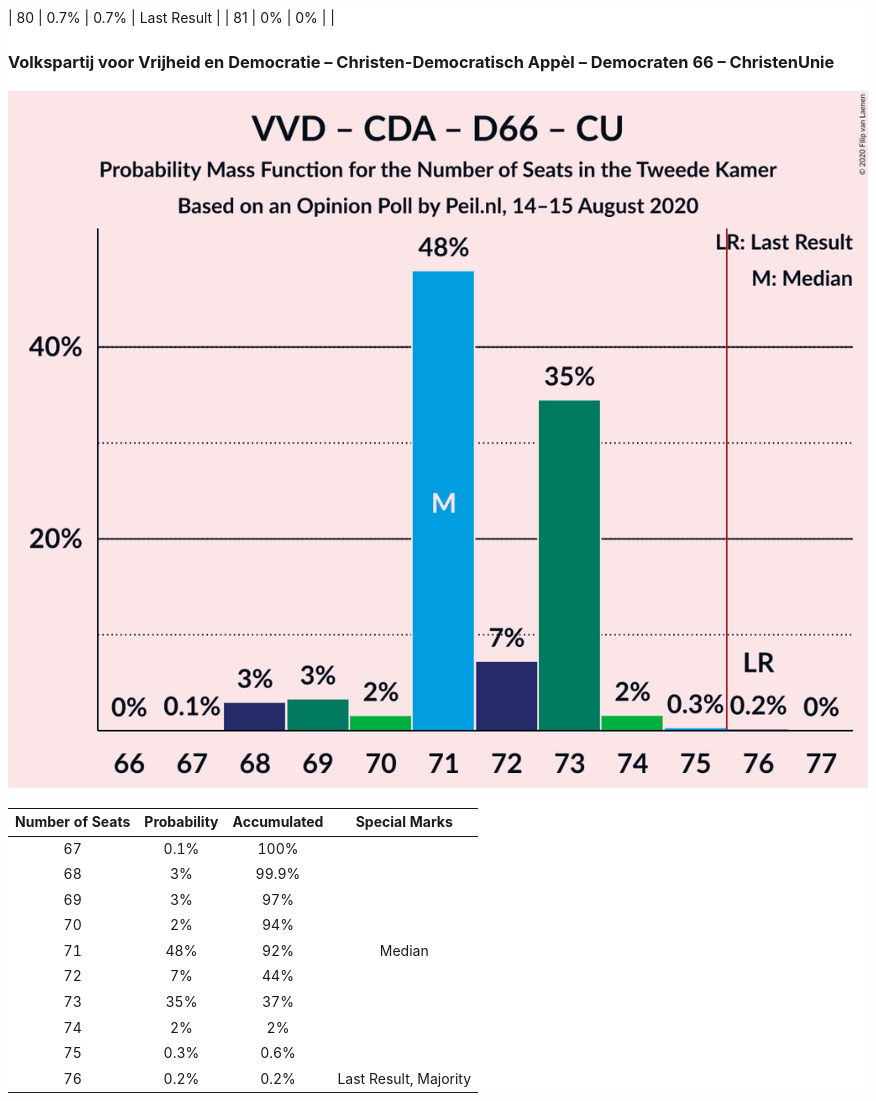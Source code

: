| 80 | 0.7% | 0.7% | Last Result |
| 81 | 0% | 0% |  |

### Volkspartij voor Vrijheid en Democratie – Christen-Democratisch Appèl – Democraten 66 – ChristenUnie

![Graph with seats probability mass function not yet produced](2020-08-15-Peilnl-coalitions-seats-pmf-vvd–cda–d66–cu.png "Seats Probability Mass Function")

| Number of Seats | Probability | Accumulated | Special Marks |
|:---------------:|:-----------:|:-----------:|:-------------:|
| 67 | 0.1% | 100% |  |
| 68 | 3% | 99.9% |  |
| 69 | 3% | 97% |  |
| 70 | 2% | 94% |  |
| 71 | 48% | 92% | Median |
| 72 | 7% | 44% |  |
| 73 | 35% | 37% |  |
| 74 | 2% | 2% |  |
| 75 | 0.3% | 0.6% |  |
| 76 | 0.2% | 0.2% | Last Result, Majority |